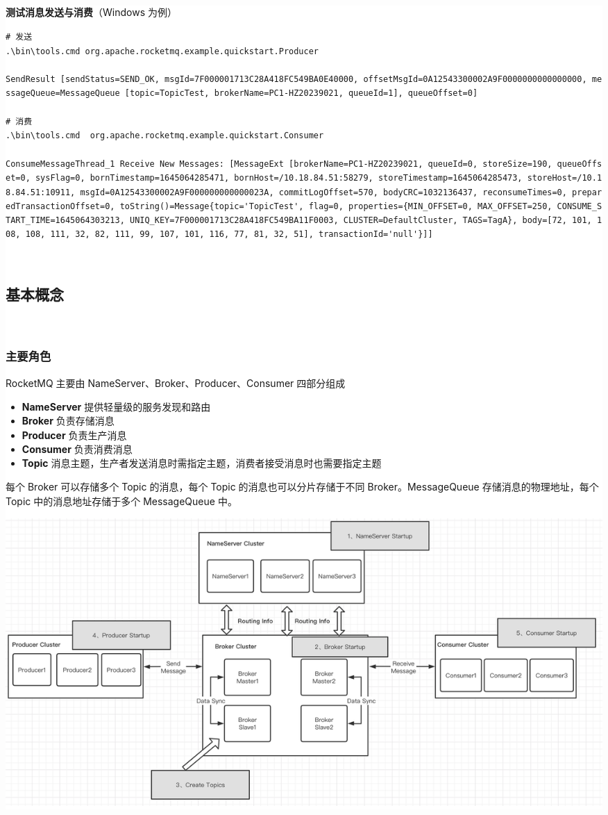 **测试消息发送与消费**（Windows 为例）

```shell
# 发送
.\bin\tools.cmd org.apache.rocketmq.example.quickstart.Producer

SendResult [sendStatus=SEND_OK, msgId=7F000001713C28A418FC549BA0E40000, offsetMsgId=0A12543300002A9F0000000000000000, messageQueue=MessageQueue [topic=TopicTest, brokerName=PC1-HZ20239021, queueId=1], queueOffset=0]

# 消费
.\bin\tools.cmd  org.apache.rocketmq.example.quickstart.Consumer

ConsumeMessageThread_1 Receive New Messages: [MessageExt [brokerName=PC1-HZ20239021, queueId=0, storeSize=190, queueOffset=0, sysFlag=0, bornTimestamp=1645064285471, bornHost=/10.18.84.51:58279, storeTimestamp=1645064285473, storeHost=/10.18.84.51:10911, msgId=0A12543300002A9F000000000000023A, commitLogOffset=570, bodyCRC=1032136437, reconsumeTimes=0, preparedTransactionOffset=0, toString()=Message{topic='TopicTest', flag=0, properties={MIN_OFFSET=0, MAX_OFFSET=250, CONSUME_START_TIME=1645064303213, UNIQ_KEY=7F000001713C28A418FC549BA11F0003, CLUSTER=DefaultCluster, TAGS=TagA}, body=[72, 101, 108, 108, 111, 32, 82, 111, 99, 107, 101, 116, 77, 81, 32, 51], transactionId='null'}]]
```





<br>

## 基本概念

<br>

### 主要角色

RocketMQ 主要由 NameServer、Broker、Producer、Consumer 四部分组成

* **NameServer** 提供轻量级的服务发现和路由
* **Broker** 负责存储消息
* **Producer** 负责生产消息
* **Consumer** 负责消费消息
* **Topic** 消息主题，生产者发送消息时需指定主题，消费者接受消息时也需要指定主题

每个 Broker 可以存储多个 Topic 的消息，每个 Topic 的消息也可以分片存储于不同 Broker。MessageQueue 存储消息的物理地址，每个 Topic 中的消息地址存储于多个 MessageQueue 中。

![image-20210709151314177](./assets/image-20210709151314177.png)
